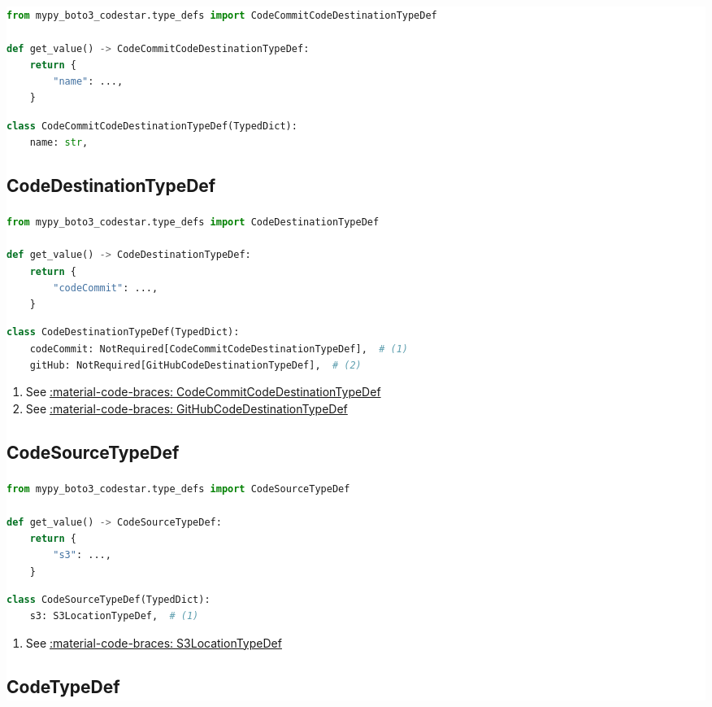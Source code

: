```python title="Usage Example"
from mypy_boto3_codestar.type_defs import CodeCommitCodeDestinationTypeDef

def get_value() -> CodeCommitCodeDestinationTypeDef:
    return {
        "name": ...,
    }
```

```python title="Definition"
class CodeCommitCodeDestinationTypeDef(TypedDict):
    name: str,
```

## CodeDestinationTypeDef

```python title="Usage Example"
from mypy_boto3_codestar.type_defs import CodeDestinationTypeDef

def get_value() -> CodeDestinationTypeDef:
    return {
        "codeCommit": ...,
    }
```

```python title="Definition"
class CodeDestinationTypeDef(TypedDict):
    codeCommit: NotRequired[CodeCommitCodeDestinationTypeDef],  # (1)
    gitHub: NotRequired[GitHubCodeDestinationTypeDef],  # (2)
```

1. See [:material-code-braces: CodeCommitCodeDestinationTypeDef](./type_defs.md#codecommitcodedestinationtypedef) 
2. See [:material-code-braces: GitHubCodeDestinationTypeDef](./type_defs.md#githubcodedestinationtypedef) 
## CodeSourceTypeDef

```python title="Usage Example"
from mypy_boto3_codestar.type_defs import CodeSourceTypeDef

def get_value() -> CodeSourceTypeDef:
    return {
        "s3": ...,
    }
```

```python title="Definition"
class CodeSourceTypeDef(TypedDict):
    s3: S3LocationTypeDef,  # (1)
```

1. See [:material-code-braces: S3LocationTypeDef](./type_defs.md#s3locationtypedef) 
## CodeTypeDef
